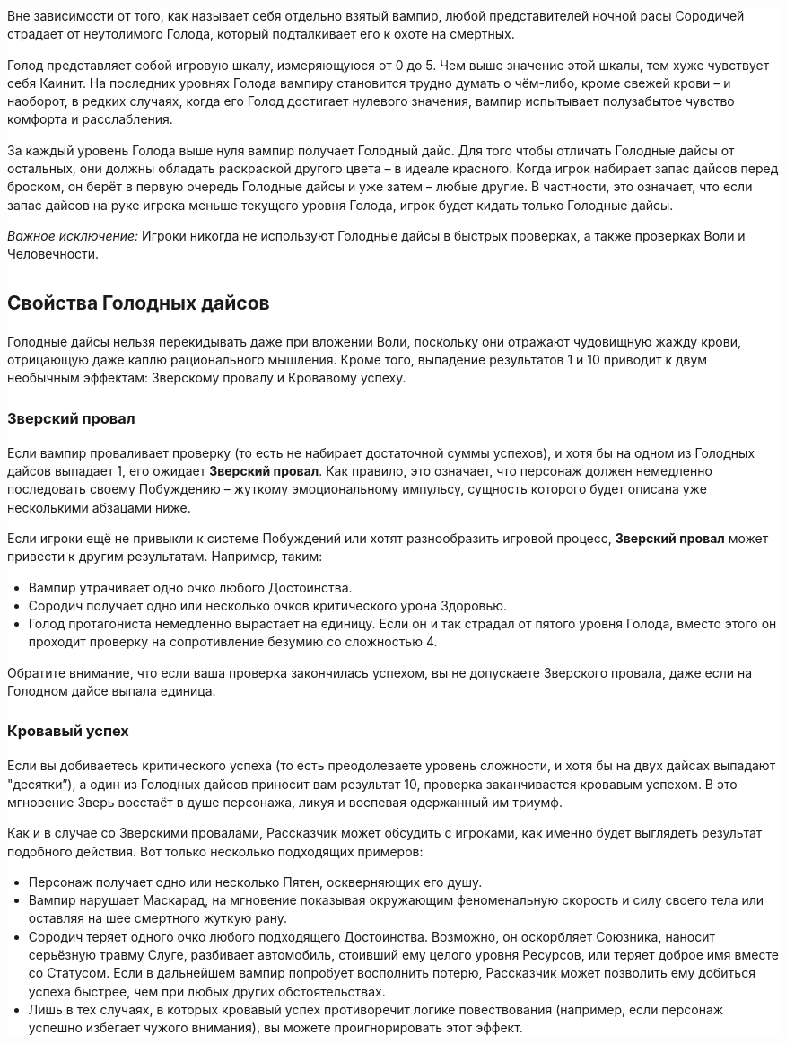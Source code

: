 Вне зависимости от того, как называет себя отдельно взятый вампир, любой представителей ночной расы Сородичей страдает от неутолимого Голода, который подталкивает его к охоте на смертных. 

Голод представляет собой игровую шкалу, измеряющуюся от 0 до 5. Чем выше значение этой шкалы, тем хуже чувствует себя Каинит. На последних уровнях Голода вампиру становится трудно думать о чём-либо, кроме свежей крови – и наоборот, в редких случаях, когда его Голод достигает нулевого значения, вампир испытывает полузабытое чувство комфорта и расслабления. 

За каждый уровень Голода выше нуля вампир получает Голодный дайс. Для того чтобы отличать Голодные дайсы от остальных, они должны обладать раскраской другого цвета – в идеале красного. Когда игрок набирает запас дайсов перед броском, он берёт в первую очередь Голодные дайсы и уже затем – любые другие. В частности, это означает, что если запас дайсов на руке игрока меньше текущего уровня Голода, игрок будет кидать только Голодные дайсы.

*Важное исключение:* Игроки никогда не используют Голодные дайсы в быстрых проверках, а также проверках Воли и Человечности.

## Свойства Голодных дайсов

Голодные дайсы нельзя перекидывать даже при вложении Воли, поскольку они отражают чудовищную жажду крови, отрицающую даже каплю рационального мышления. Кроме того, выпадение результатов 1 и 10 приводит к двум необычным эффектам: Зверскому провалу и Кровавому успеху.

### Зверский провал

Если вампир проваливает проверку (то есть не набирает достаточной суммы успехов), и хотя бы на одном из Голодных дайсов выпадает 1, его ожидает **Зверский провал**. Как правило, это означает, что персонаж должен немедленно последовать своему Побуждению – жуткому эмоциональному импульсу, сущность которого будет описана уже несколькими абзацами ниже. 

Если игроки ещё не привыкли к системе Побуждений или хотят разнообразить игровой процесс, **Зверский провал** может привести к другим результатам. Например, таким:
- Вампир утрачивает одно очко любого Достоинства.
- Сородич получает одно или несколько очков критического урона Здоровью.
- Голод протагониста немедленно вырастает на единицу. Если он и так страдал от пятого уровня Голода, вместо этого он проходит проверку на сопротивление безумию со сложностью 4. 

Обратите внимание, что если ваша проверка закончилась успехом, вы не допускаете Зверского провала, даже если на Голодном дайсе выпала единица.

### Кровавый успех

Если вы добиваетесь критического успеха (то есть преодолеваете уровень сложности, и хотя бы на двух дайсах выпадают "десятки”), а один из Голодных дайсов приносит вам результат 10, проверка заканчивается кровавым успехом. В это мгновение Зверь восстаёт в душе персонажа, ликуя и воспевая одержанный им триумф. 

Как и в случае со Зверскими провалами, Рассказчик может обсудить с игроками, как именно будет выглядеть результат подобного действия. Вот только несколько подходящих примеров:
- Персонаж получает одно или несколько Пятен, оскверняющих его душу.
- Вампир нарушает Маскарад, на мгновение показывая окружающим феноменальную скорость и силу своего тела или оставляя на шее смертного жуткую рану.
- Сородич теряет одного очко любого подходящего Достоинства. Возможно, он оскорбляет Союзника, наносит серьёзную травму Слуге, разбивает автомобиль, стоивший ему целого уровня Ресурсов, или теряет доброе имя вместе со Статусом. Если в дальнейшем вампир попробует восполнить потерю, Рассказчик может позволить ему добиться успеха быстрее, чем при любых других обстоятельствах.
- Лишь в тех случаях, в которых кровавый успех противоречит логике повествования (например, если персонаж успешно избегает чужого внимания), вы можете проигнорировать этот эффект.
